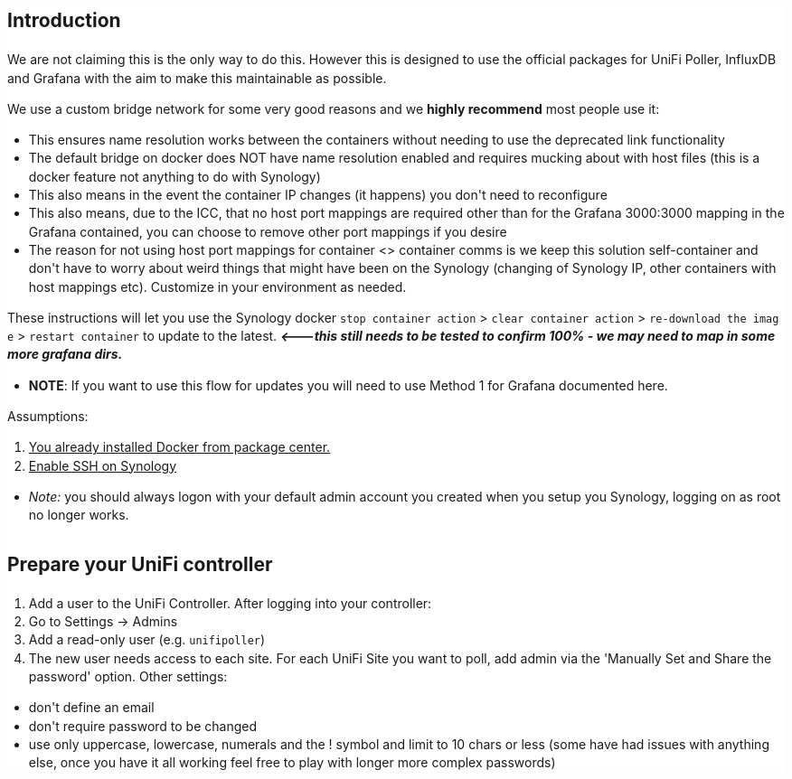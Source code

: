 ## Introduction

We are not claiming this is the only way to do this.
However this is designed to use the official packages for UniFi Poller,
InfluxDB and Grafana with the aim to make this maintainable as possible.

We use a custom bridge network for some very good reasons and we **highly recommend** most people use it:

-   This ensures name resolution works between the containers without needing to use the deprecated link functionality
-   The default bridge on docker does NOT have name resolution enabled and requires
    mucking about with host files (this is a docker feature not anything to do with Synology)
-   This also means in the event the container IP changes (it happens) you don't need to reconfigure
-   This also means, due to the ICC, that no host port mappings are required other than for the Grafana
    3000:3000 mapping in the Grafana contained, you can choose to remove other port mappings if you desire
-   The reason for not using host port mappings for container <> container comms is we keep this solution
    self-container and don't have to worry about weird things that might have been on the Synology
    (changing of Synology IP, other containers with host mappings etc). Customize in your environment as needed.

These instructions will let you use the Synology docker `stop container action` > `clear container action` >
`re-download the image` > `restart container` to update to the latest.
**_<---this still needs to be tested to confirm 100% - we may need to map in some more grafana dirs._**

-   **NOTE**: If you want to use this flow for updates you will need to use Method 1 for Grafana documented here.

Assumptions:

1.  [You already installed Docker from package center.](https://www.synology.com/en-us/dsm/packages/Docker)
1.  [Enable SSH on Synology](https://www.synology.com/en-global/knowledgebase/DSM/help/DSM/AdminCenter/system_terminal)
-   _Note:_ you should always logon with your default admin account you created when you setup you Synology,
    logging on as root no longer works.

## Prepare your UniFi controller

1.  Add a user to the UniFi Controller. After logging into your controller:
1.  Go to Settings -> Admins
1.  Add a read-only user (e.g. `unifipoller`)
1.  The new user needs access to each site. For each UniFi Site you want to poll,
    add admin via the 'Manually Set and Share the password' option. Other settings:
-   don't define an email
-   don't require password to be changed
-   use only uppercase, lowercase, numerals and the ! symbol and limit to 10 chars or less (some have had
    issues with anything else, once you have it all working feel free to play with longer more complex passwords)
